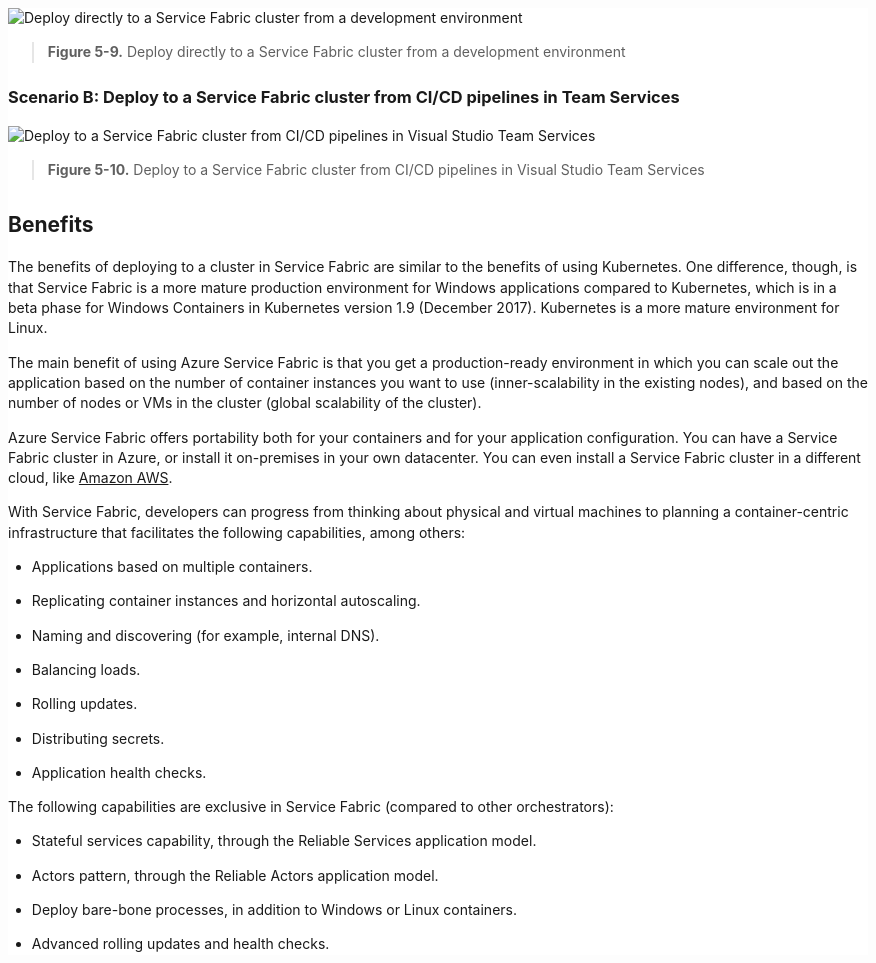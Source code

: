 ![Deploy directly to a Service Fabric cluster from a development environment](./media/image5-9.png)

> **Figure 5-9.** Deploy directly to a Service Fabric cluster from a development environment

### Scenario B: Deploy to a Service Fabric cluster from CI/CD pipelines in Team Services

![Deploy to a Service Fabric cluster from CI/CD pipelines in Visual Studio Team Services](./media/image5-10.png)

> **Figure 5-10.** Deploy to a Service Fabric cluster from CI/CD pipelines in Visual Studio Team Services

## Benefits

The benefits of deploying to a cluster in Service Fabric are similar to the benefits of using Kubernetes. One difference, though, is that Service Fabric is a more mature production environment for Windows applications compared to Kubernetes, which is in a beta phase for Windows Containers in Kubernetes version 1.9 (December 2017). Kubernetes is a more mature environment for Linux.

The main benefit of using Azure Service Fabric is that you get a production-ready environment in which you can scale out the application based on the number of container instances you want to use (inner-scalability in the existing nodes), and based on the number of nodes or VMs in the cluster (global scalability of the cluster).

Azure Service Fabric offers portability both for your containers and for your application configuration. You can have a Service Fabric cluster in Azure, or install it on-premises in your own datacenter. You can even install a Service Fabric cluster in a different cloud, like [Amazon AWS](https://blogs.msdn.microsoft.com/azureservicefabric/2017/05/18/tutorial-how-to-create-a-service-fabric-standalone-cluster-with-aws-ec2-instances/).

With Service Fabric, developers can progress from thinking about physical and virtual machines to planning a container-centric infrastructure that facilitates the following capabilities, among others:

- Applications based on multiple containers.

- Replicating container instances and horizontal autoscaling.

- Naming and discovering (for example, internal DNS).

- Balancing loads.

- Rolling updates.

- Distributing secrets.

- Application health checks.

The following capabilities are exclusive in Service Fabric (compared to other orchestrators):

- Stateful services capability, through the Reliable Services application model.

- Actors pattern, through the Reliable Actors application model.

- Deploy bare-bone processes, in addition to Windows or Linux containers.

- Advanced rolling updates and health checks.
